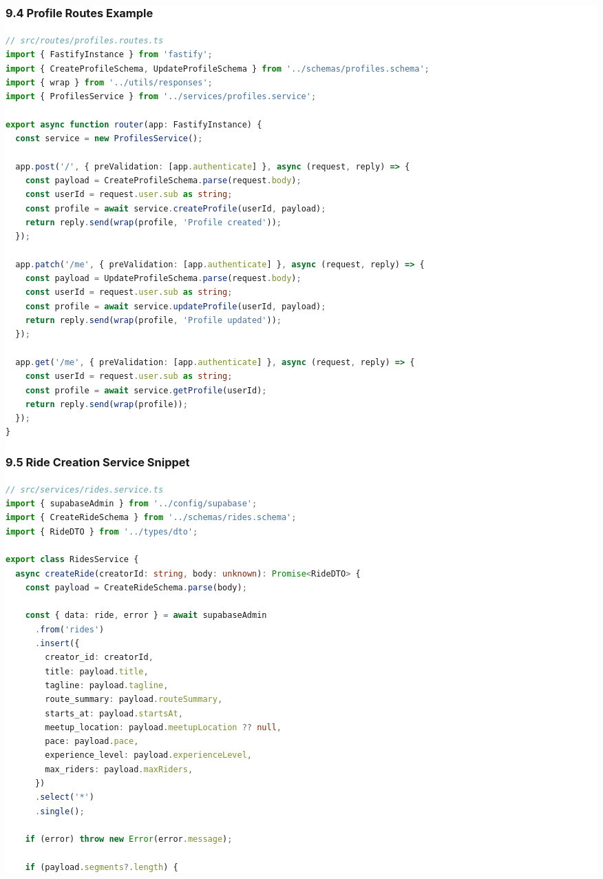 ### 9.4 Profile Routes Example
```ts
// src/routes/profiles.routes.ts
import { FastifyInstance } from 'fastify';
import { CreateProfileSchema, UpdateProfileSchema } from '../schemas/profiles.schema';
import { wrap } from '../utils/responses';
import { ProfilesService } from '../services/profiles.service';

export async function router(app: FastifyInstance) {
  const service = new ProfilesService();

  app.post('/', { preValidation: [app.authenticate] }, async (request, reply) => {
    const payload = CreateProfileSchema.parse(request.body);
    const userId = request.user.sub as string;
    const profile = await service.createProfile(userId, payload);
    return reply.send(wrap(profile, 'Profile created'));
  });

  app.patch('/me', { preValidation: [app.authenticate] }, async (request, reply) => {
    const payload = UpdateProfileSchema.parse(request.body);
    const userId = request.user.sub as string;
    const profile = await service.updateProfile(userId, payload);
    return reply.send(wrap(profile, 'Profile updated'));
  });

  app.get('/me', { preValidation: [app.authenticate] }, async (request, reply) => {
    const userId = request.user.sub as string;
    const profile = await service.getProfile(userId);
    return reply.send(wrap(profile));
  });
}
```

### 9.5 Ride Creation Service Snippet
```ts
// src/services/rides.service.ts
import { supabaseAdmin } from '../config/supabase';
import { CreateRideSchema } from '../schemas/rides.schema';
import { RideDTO } from '../types/dto';

export class RidesService {
  async createRide(creatorId: string, body: unknown): Promise<RideDTO> {
    const payload = CreateRideSchema.parse(body);

    const { data: ride, error } = await supabaseAdmin
      .from('rides')
      .insert({
        creator_id: creatorId,
        title: payload.title,
        tagline: payload.tagline,
        route_summary: payload.routeSummary,
        starts_at: payload.startsAt,
        meetup_location: payload.meetupLocation ?? null,
        pace: payload.pace,
        experience_level: payload.experienceLevel,
        max_riders: payload.maxRiders,
      })
      .select('*')
      .single();

    if (error) throw new Error(error.message);

    if (payload.segments?.length) {
```